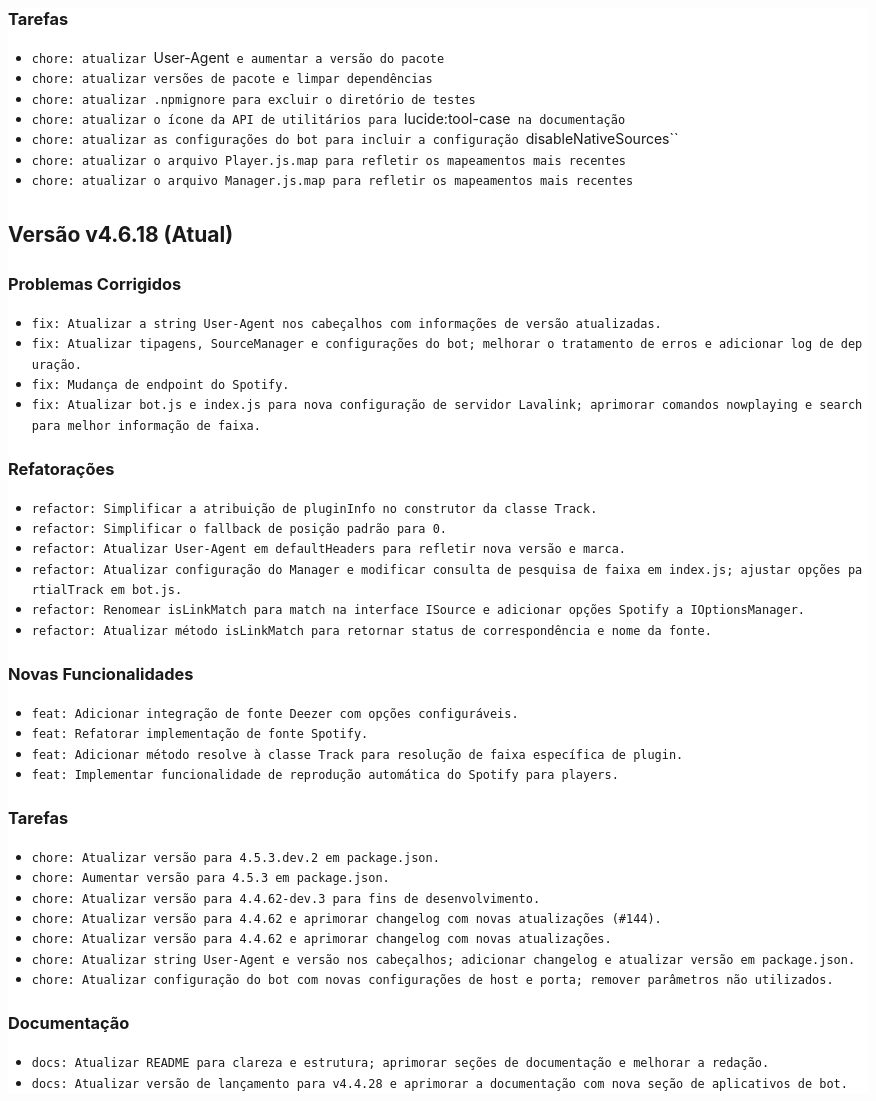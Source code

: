 ### Tarefas
- `chore: atualizar `User-Agent` e aumentar a versão do pacote`
- `chore: atualizar versões de pacote e limpar dependências`
- `chore: atualizar .npmignore para excluir o diretório de testes`
- `chore: atualizar o ícone da API de utilitários para `lucide:tool-case` na documentação`
- `chore: atualizar as configurações do bot para incluir a configuração `disableNativeSources``
- `chore: atualizar o arquivo Player.js.map para refletir os mapeamentos mais recentes`
- `chore: atualizar o arquivo Manager.js.map para refletir os mapeamentos mais recentes`

## Versão v4.6.18 (Atual)

### Problemas Corrigidos
- `fix: Atualizar a string User-Agent nos cabeçalhos com informações de versão atualizadas.`
- `fix: Atualizar tipagens, SourceManager e configurações do bot; melhorar o tratamento de erros e adicionar log de depuração.`
- `fix: Mudança de endpoint do Spotify.`
- `fix: Atualizar bot.js e index.js para nova configuração de servidor Lavalink; aprimorar comandos nowplaying e search para melhor informação de faixa.`

### Refatorações
- `refactor: Simplificar a atribuição de pluginInfo no construtor da classe Track.`
- `refactor: Simplificar o fallback de posição padrão para 0.`
- `refactor: Atualizar User-Agent em defaultHeaders para refletir nova versão e marca.`
- `refactor: Atualizar configuração do Manager e modificar consulta de pesquisa de faixa em index.js; ajustar opções partialTrack em bot.js.`
- `refactor: Renomear isLinkMatch para match na interface ISource e adicionar opções Spotify a IOptionsManager.`
- `refactor: Atualizar método isLinkMatch para retornar status de correspondência e nome da fonte.`

### Novas Funcionalidades
- `feat: Adicionar integração de fonte Deezer com opções configuráveis.`
- `feat: Refatorar implementação de fonte Spotify.`
- `feat: Adicionar método resolve à classe Track para resolução de faixa específica de plugin.`
- `feat: Implementar funcionalidade de reprodução automática do Spotify para players.`

### Tarefas
- `chore: Atualizar versão para 4.5.3.dev.2 em package.json.`
- `chore: Aumentar versão para 4.5.3 em package.json.`
- `chore: Atualizar versão para 4.4.62-dev.3 para fins de desenvolvimento.`
- `chore: Atualizar versão para 4.4.62 e aprimorar changelog com novas atualizações (#144).`
- `chore: Atualizar versão para 4.4.62 e aprimorar changelog com novas atualizações.`
- `chore: Atualizar string User-Agent e versão nos cabeçalhos; adicionar changelog e atualizar versão em package.json.`
- `chore: Atualizar configuração do bot com novas configurações de host e porta; remover parâmetros não utilizados.`

### Documentação
- `docs: Atualizar README para clareza e estrutura; aprimorar seções de documentação e melhorar a redação.`
- `docs: Atualizar versão de lançamento para v4.4.28 e aprimorar a documentação com nova seção de aplicativos de bot.`
